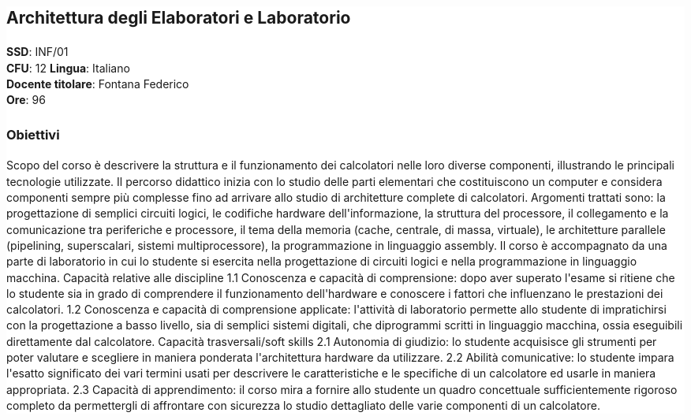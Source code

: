 
## Architettura degli Elaboratori e Laboratorio

**SSD**: INF/01\
**CFU**: 12
**Lingua**: Italiano  
**Docente titolare**: Fontana Federico\
**Ore**: 96

### Obiettivi
Scopo del corso è descrivere la struttura e il
funzionamento dei calcolatori nelle loro diverse
componenti, illustrando le principali tecnologie
utilizzate.
Il percorso didattico inizia con lo studio delle parti
elementari che costituiscono un computer e
considera componenti sempre più complesse fino
ad arrivare allo studio di architetture complete di
calcolatori.
Argomenti trattati sono: la progettazione di
semplici circuiti logici, le codifiche hardware
dell'informazione, la struttura del processore, il
collegamento e la comunicazione tra periferiche e
processore, il tema della memoria (cache,
centrale, di massa, virtuale), le architetture
parallele (pipelining, superscalari, sistemi
multiprocessore), la programmazione in
linguaggio assembly.
Il corso è accompagnato da una parte di
laboratorio in cui lo studente si esercita nella
progettazione di circuiti logici e nella
programmazione in linguaggio macchina.
Capacità relative alle discipline
1.1 Conoscenza e capacità di comprensione: dopo
aver superato l'esame si ritiene che lo studente
sia in grado di comprendere il funzionamento
dell'hardware e conoscere i fattori che
influenzano le prestazioni dei calcolatori.
1.2 Conoscenza e capacità di comprensione
applicate: l'attività di laboratorio permette allo
studente di impratichirsi con la progettazione a
basso livello, sia di semplici sistemi digitali, che diprogrammi scritti in linguaggio macchina, ossia
eseguibili direttamente dal calcolatore.
Capacità trasversali/soft skills
2.1 Autonomia di giudizio: lo studente acquisisce
gli strumenti per poter valutare e scegliere in
maniera ponderata l'architettura hardware da
utilizzare.
2.2 Abilità comunicative: lo studente impara
l'esatto significato dei vari termini usati per
descrivere le caratteristiche e le specifiche di un
calcolatore ed usarle in maniera appropriata.
2.3 Capacità di apprendimento: il corso mira a
fornire allo studente un quadro concettuale
sufficientemente rigoroso completo da
permettergli di affrontare con sicurezza lo studio
dettagliato delle varie componenti di un
calcolatore.
